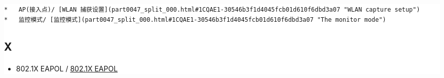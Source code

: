     *   AP(接入点)/ [WLAN 捕获设置](part0047_split_000.html#1CQAE1-30546b3f1d4045fcb01d610f6dbd3a07 "WLAN capture setup")
    *   监控模式/ [监控模式](part0047_split_000.html#1CQAE1-30546b3f1d4045fcb01d610f6dbd3a07 "The monitor mode")

## X

*   802.1X EAPOL / [802.1X EAPOL](part0048_split_000.html#1DOR02-30546b3f1d4045fcb01d610f6dbd3a07 "802.1X EAPOL")